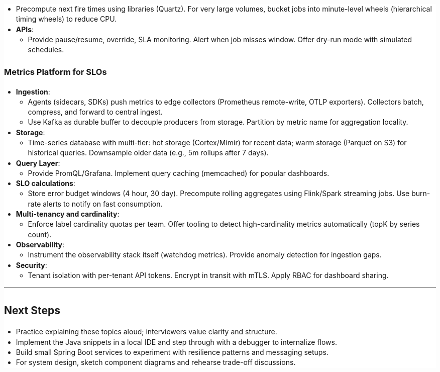   - Precompute next fire times using libraries (Quartz). For very large volumes, bucket jobs into minute-level wheels (hierarchical timing wheels) to reduce CPU.
- **APIs**:
  - Provide pause/resume, override, SLA monitoring. Alert when job misses window. Offer dry-run mode with simulated schedules.

### Metrics Platform for SLOs
- **Ingestion**:
  - Agents (sidecars, SDKs) push metrics to edge collectors (Prometheus remote-write, OTLP exporters). Collectors batch, compress, and forward to central ingest.
  - Use Kafka as durable buffer to decouple producers from storage. Partition by metric name for aggregation locality.
- **Storage**:
  - Time-series database with multi-tier: hot storage (Cortex/Mimir) for recent data; warm storage (Parquet on S3) for historical queries. Downsample older data (e.g., 5m rollups after 7 days).
- **Query Layer**:
  - Provide PromQL/Grafana. Implement query caching (memcached) for popular dashboards.
- **SLO calculations**:
  - Store error budget windows (4 hour, 30 day). Precompute rolling aggregates using Flink/Spark streaming jobs. Use burn-rate alerts to notify on fast consumption.
- **Multi-tenancy and cardinality**:
  - Enforce label cardinality quotas per team. Offer tooling to detect high-cardinality metrics automatically (topK by series count).
- **Observability**:
  - Instrument the observability stack itself (watchdog metrics). Provide anomaly detection for ingestion gaps.
- **Security**:
  - Tenant isolation with per-tenant API tokens. Encrypt in transit with mTLS. Apply RBAC for dashboard sharing.

---

## Next Steps
- Practice explaining these topics aloud; interviewers value clarity and structure.
- Implement the Java snippets in a local IDE and step through with a debugger to internalize flows.
- Build small Spring Boot services to experiment with resilience patterns and messaging setups.
- For system design, sketch component diagrams and rehearse trade-off discussions.
